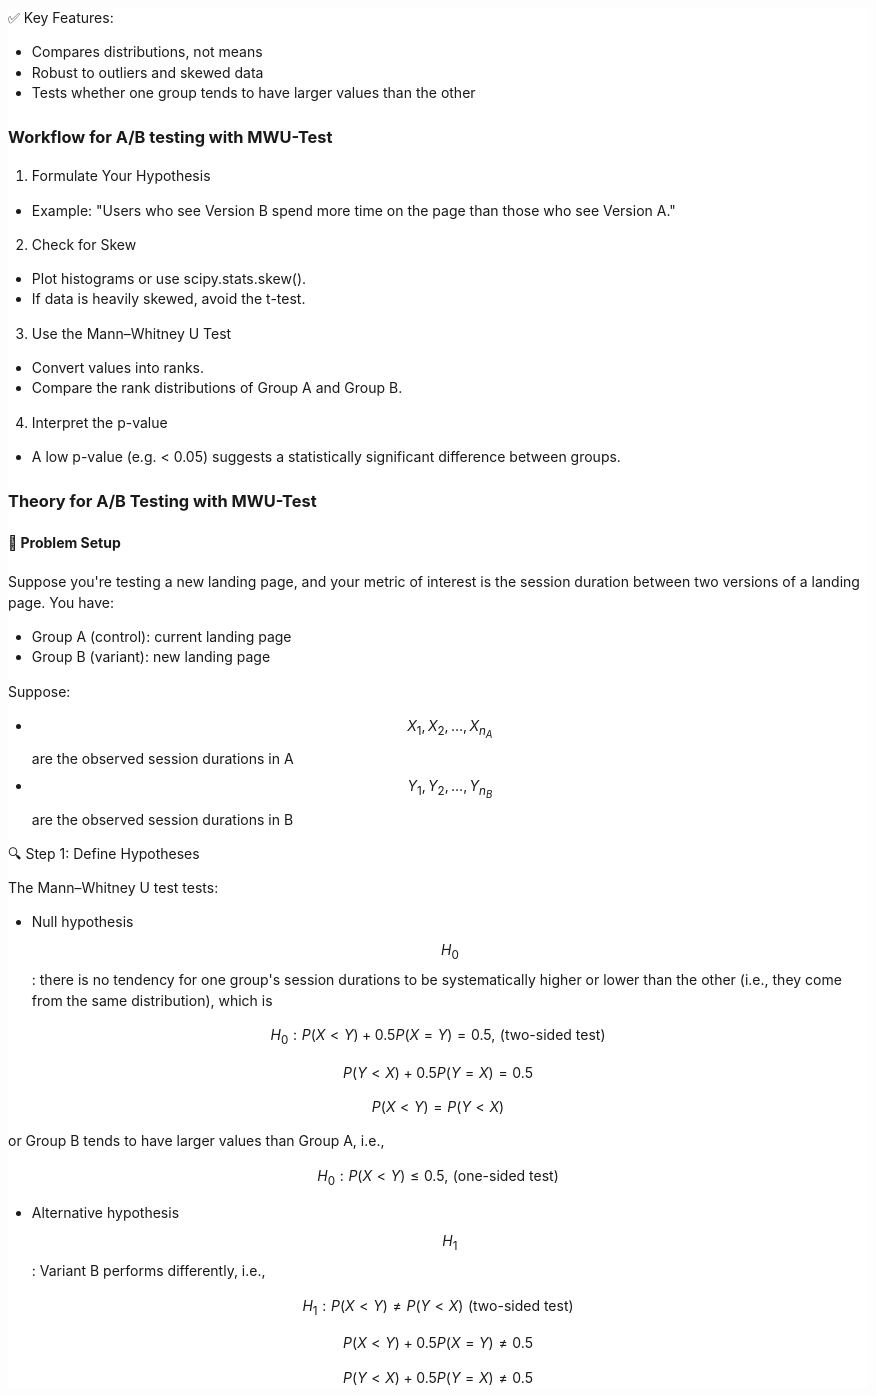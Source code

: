 ✅ Key Features:

- Compares distributions, not means
- Robust to outliers and skewed data
- Tests whether one group tends to have larger values than the other

### Workflow for A/B testing with MWU-Test

1. Formulate Your Hypothesis
- Example: "Users who see Version B spend more time on the page than those who see Version A."
2. Check for Skew
- Plot histograms or use scipy.stats.skew().
- If data is heavily skewed, avoid the t-test.
3. Use the Mann–Whitney U Test
- Convert values into ranks.
- Compare the rank distributions of Group A and Group B.
4. Interpret the p-value
- A low p-value (e.g. < 0.05) suggests a statistically significant difference between groups.

### Theory for A/B Testing with MWU-Test

#### 🎯 Problem Setup

Suppose you're testing a new landing page, and your metric of interest is the session duration between two versions of a landing page. You have:

- Group A (control): current landing page
- Group B (variant): new landing page

Suppose: 
- $$X_1, X_2, \dots, X_{n_A}$$ are the observed session durations in A
- $$Y_1, Y_2, \dots, Y_{n_B}$$ are the observed session durations in B


🔍 Step 1: Define Hypotheses

The Mann–Whitney U test tests:

- Null hypothesis $$H_0$$: there is no tendency for one group's session durations to be systematically higher or lower than the other (i.e., they come from the same distribution), which is

$$H_0: P(X < Y) + 0.5 P(X = Y) =  0.5, \,\, \text{(two-sided test)}$$

$$P(Y < X) + 0.5 P(Y = X) = 0.5$$

$$P(X < Y) = P(Y < X)$$

or Group B tends to have larger values than Group A, i.e., 

$$H_0: P(X < Y) \leq 0.5, \,\, \text{(one-sided test)}$$ 

- Alternative hypothesis $$H_1$$: Variant B performs differently, i.e.,

$$H_1: P(X < Y) \neq P(Y < X) \,\, \text{(two-sided test)}$$

$$P(X < Y) + 0.5 P(X = Y) \neq 0.5$$

$$P(Y < X) + 0.5 P(Y = X) \neq 0.5$$
